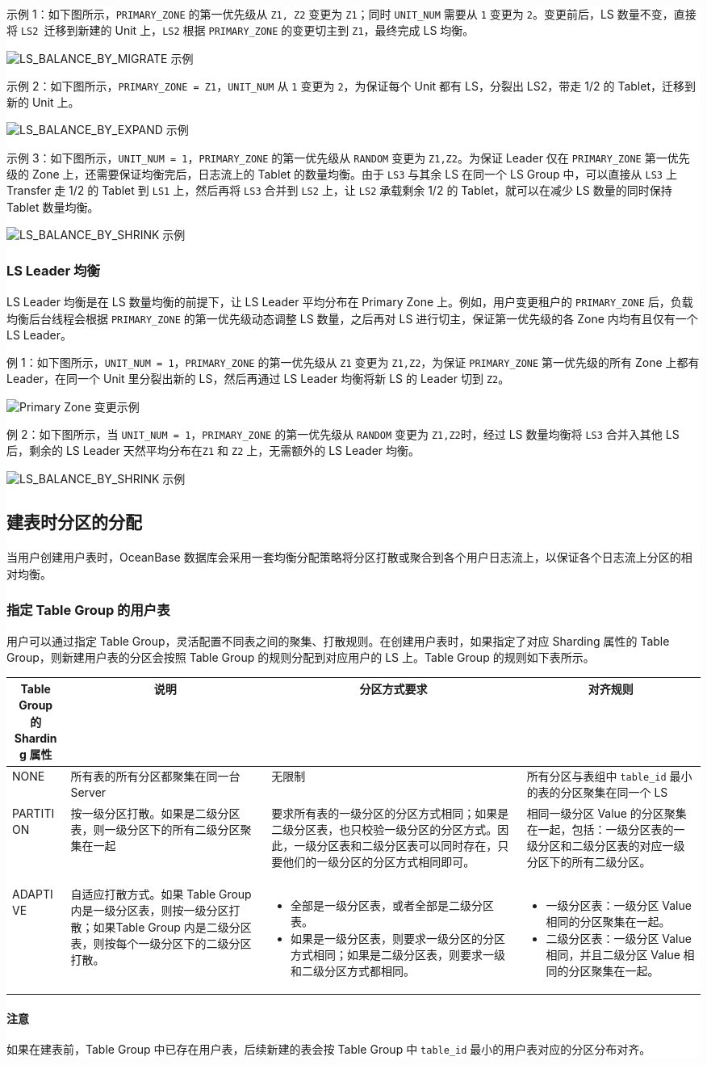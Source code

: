 示例 1：如下图所示，`PRIMARY_ZONE` 的第一优先级从 `Z1, Z2` 变更为 `Z1`；同时 `UNIT_NUM` 需要从 `1` 变更为 `2`。变更前后，LS 数量不变，直接将 `LS2 `迁移到新建的 Unit 上，`LS2` 根据 `PRIMARY_ZONE` 的变更切主到 `Z1`，最终完成 LS 均衡。

![LS_BALANCE_BY_MIGRATE 示例](https://obbusiness-private.oss-cn-shanghai.aliyuncs.com/doc/img/observer-enterprise/V4.3.3/system-principle/example1_new.png)

示例 2：如下图所示，`PRIMARY_ZONE = Z1`，`UNIT_NUM` 从 `1` 变更为 `2`，为保证每个 Unit 都有 LS，分裂出 LS2，带走 1/2 的 Tablet，迁移到新的 Unit 上。

![LS_BALANCE_BY_EXPAND 示例](https://obbusiness-private.oss-cn-shanghai.aliyuncs.com/doc/img/observer-enterprise/V4.3.3/system-principle/example2_new.png)

示例 3：如下图所示，`UNIT_NUM = 1`，`PRIMARY_ZONE` 的第一优先级从 `RANDOM` 变更为 `Z1,Z2`。为保证 Leader 仅在 `PRIMARY_ZONE` 第一优先级的 Zone 上，还需要保证均衡完后，日志流上的 Tablet 的数量均衡。由于 `LS3` 与其余 LS 在同一个 LS Group 中，可以直接从 `LS3` 上 Transfer 走 1/2 的 Tablet 到 `LS1` 上，然后再将 `LS3` 合并到 `LS2` 上，让 `LS2` 承载剩余 1/2 的 Tablet，就可以在减少 LS 数量的同时保持 Tablet 数量均衡。

![LS_BALANCE_BY_SHRINK 示例](https://obbusiness-private.oss-cn-shanghai.aliyuncs.com/doc/img/observer-enterprise/V4.3.3/system-principle/example3_new.png)

### LS Leader 均衡

LS Leader 均衡是在 LS 数量均衡的前提下，让 LS Leader 平均分布在 Primary Zone 上。例如，用户变更租户的 `PRIMARY_ZONE` 后，负载均衡后台线程会根据 `PRIMARY_ZONE` 的第一优先级动态调整 LS 数量，之后再对 LS 进行切主，保证第一优先级的各 Zone 内均有且仅有一个 LS Leader。

例 1：如下图所示，`UNIT_NUM = 1`，`PRIMARY_ZONE` 的第一优先级从 `Z1` 变更为 `Z1,Z2`，为保证 `PRIMARY_ZONE` 第一优先级的所有 Zone 上都有 Leader，在同一个 Unit 里分裂出新的 LS，然后再通过 LS Leader 均衡将新 LS 的 Leader 切到 `Z2`。

![Primary Zone 变更示例](https://obbusiness-private.oss-cn-shanghai.aliyuncs.com/doc/img/observer-enterprise/V4.3.3/system-principle/change_primary_zone_example_new.png)

例 2：如下图所示，当 `UNIT_NUM = 1`，`PRIMARY_ZONE` 的第一优先级从 `RANDOM` 变更为 `Z1,Z2`时，经过 LS 数量均衡将 `LS3` 合并入其他 LS 后，剩余的 LS Leader 天然平均分布在`Z1` 和 `Z2` 上，无需额外的 LS Leader 均衡。

![LS_BALANCE_BY_SHRINK 示例](https://obbusiness-private.oss-cn-shanghai.aliyuncs.com/doc/img/observer-enterprise/V4.3.3/system-principle/change_primary_zone_example2.png)

## 建表时分区的分配

当用户创建用户表时，OceanBase 数据库会采用一套均衡分配策略将分区打散或聚合到各个用户日志流上，以保证各个日志流上分区的相对均衡。

### 指定 Table Group 的用户表

用户可以通过指定 Table Group，灵活配置不同表之间的聚集、打散规则。在创建用户表时，如果指定了对应 Sharding 属性的 Table Group，则新建用户表的分区会按照 Table Group 的规则分配到对应用户的 LS 上。Table Group 的规则如下表所示。

| Table Group 的 Sharding 属性 | 说明                   | 分区方式要求                       | 对齐规则                                              |
|-----------------------------|------------------------|-----------------------------------|-------------------------------------------------------|
| NONE      | 所有表的所有分区都聚集在同一台 Server       | 无限制                            | 所有分区与表组中 `table_id` 最小的表的分区聚集在同一个 LS |
| PARTITION | 按一级分区打散。如果是二级分区表，则一级分区下的所有二级分区聚集在一起 | 要求所有表的一级分区的分区方式相同；如果是二级分区表，也只校验一级分区的分区方式。因此，一级分区表和二级分区表可以同时存在，只要他们的一级分区的分区方式相同即可。</p>| 相同一级分区 Value 的分区聚集在一起，包括：一级分区表的一级分区和二级分区表的对应一级分区下的所有二级分区。|
| ADAPTIVE  | 自适应打散方式。如果 Table Group 内是一级分区表，则按一级分区打散；如果Table Group 内是二级分区表，则按每个一级分区下的二级分区打散。| <ul><li>全部是一级分区表，或者全部是二级分区表。</li><li>如果是一级分区表，则要求一级分区的分区方式相同；如果是二级分区表，则要求一级和二级分区方式都相同。</li></ul>| <ul><li>一级分区表：一级分区 Value 相同的分区聚集在一起。 </li><li>二级分区表：一级分区 Value 相同，并且二级分区 Value 相同的分区聚集在一起。</li></ul> |

<main id="notice" type='notice'>
<h4>注意</h4>
<p>如果在建表前，Table Group 中已存在用户表，后续新建的表会按 Table Group 中 <code>table_id</code> 最小的用户表对应的分区分布对齐。</p>
</main>
